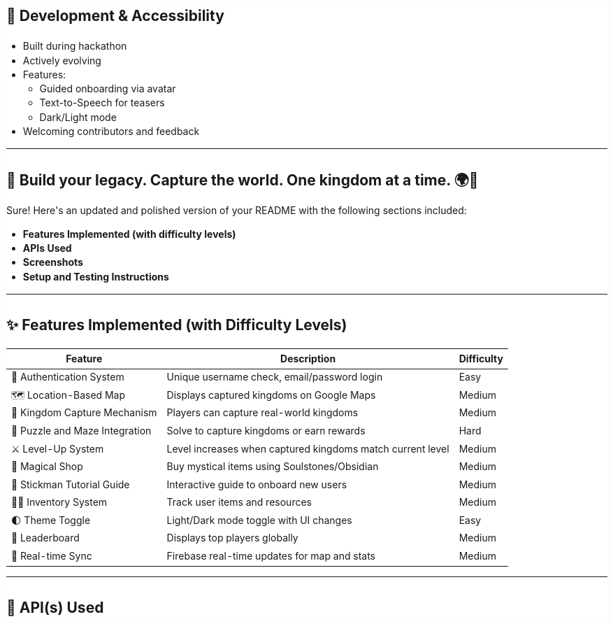 
## 🚧 Development & Accessibility

- Built during hackathon
- Actively evolving
- Features:
  - Guided onboarding via avatar
  - Text-to-Speech for teasers
  - Dark/Light mode
- Welcoming contributors and feedback

---

## 🚀 Build your legacy. Capture the world. One kingdom at a time. 🌍👑
Sure! Here's an updated and polished version of your README with the following sections included:

* **Features Implemented (with difficulty levels)**
* **APIs Used**
* **Screenshots**
* **Setup and Testing Instructions**

---


## ✨ Features Implemented (with Difficulty Levels)

| Feature                        | Description                                                | Difficulty |
| ------------------------------ | ---------------------------------------------------------- | ---------- |
| 🔐 Authentication System       | Unique username check, email/password login                | Easy       |
| 🗺️ Location-Based Map         | Displays captured kingdoms on Google Maps                  | Medium     |
| 👑 Kingdom Capture Mechanism   | Players can capture real-world kingdoms                    | Medium     |
| 🧠 Puzzle and Maze Integration | Solve to capture kingdoms or earn rewards                  | Hard       |
| ⚔️ Level-Up System             | Level increases when captured kingdoms match current level | Medium     |
| 💎 Magical Shop                | Buy mystical items using Soulstones/Obsidian               | Medium     |
| 📜 Stickman Tutorial Guide     | Interactive guide to onboard new users                     | Medium     |
| 🧙‍♂️ Inventory System         | Track user items and resources                             | Medium     |
| 🌓 Theme Toggle                | Light/Dark mode toggle with UI changes                     | Easy       |
| 🧭 Leaderboard                 | Displays top players globally                              | Medium     |
| 🔄 Real-time Sync              | Firebase real-time updates for map and stats               | Medium     |

---

## 🔌 API(s) Used
